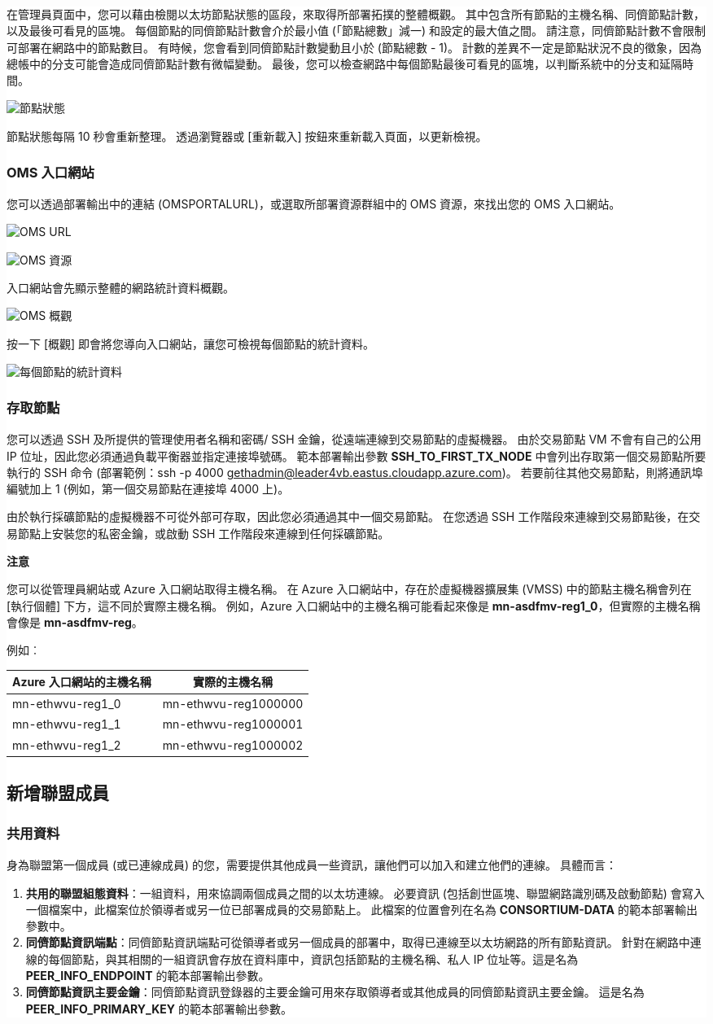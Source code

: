 在管理員頁面中，您可以藉由檢閱以太坊節點狀態的區段，來取得所部署拓撲的整體概觀。 其中包含所有節點的主機名稱、同儕節點計數，以及最後可看見的區塊。 每個節點的同儕節點計數會介於最小值 (「節點總數」減一) 和設定的最大值之間。 請注意，同儕節點計數不會限制可部署在網路中的節點數目。
有時候，您會看到同儕節點計數變動且小於 (節點總數 - 1)。 計數的差異不一定是節點狀況不良的徵象，因為總帳中的分支可能會造成同儕節點計數有微幅變動。 最後，您可以檢查網路中每個節點最後可看見的區塊，以判斷系統中的分支和延隔時間。

![節點狀態](./media/ethereum-deployment/node-status.png)

節點狀態每隔 10 秒會重新整理。 透過瀏覽器或 [重新載入] 按鈕來重新載入頁面，以更新檢視。

### <a name="oms-portal"></a>OMS 入口網站

您可以透過部署輸出中的連結 (OMSPORTALURL)，或選取所部署資源群組中的 OMS 資源，來找出您的 OMS 入口網站。

![OMS URL](./media/ethereum-deployment/oms-url.png)

![OMS 資源](./media/ethereum-deployment/oms-resource.png)

入口網站會先顯示整體的網路統計資料概觀。

![OMS 概觀](./media/ethereum-deployment/oms-overview.png)

按一下 [概觀] 即會將您導向入口網站，讓您可檢視每個節點的統計資料。

![每個節點的統計資料](./media/ethereum-deployment/per-node-stats.png)

### <a name="accessing-nodes"></a>存取節點

您可以透過 SSH 及所提供的管理使用者名稱和密碼/ SSH 金鑰，從遠端連線到交易節點的虛擬機器。 由於交易節點 VM 不會有自己的公用 IP 位址，因此您必須通過負載平衡器並指定連接埠號碼。 範本部署輸出參數 **SSH_TO_FIRST_TX_NODE** 中會列出存取第一個交易節點所要執行的 SSH 命令 (部署範例：ssh -p 4000 gethadmin@leader4vb.eastus.cloudapp.azure.com)。 若要前往其他交易節點，則將通訊埠編號加上 1 (例如，第一個交易節點在連接埠 4000 上)。

由於執行採礦節點的虛擬機器不可從外部可存取，因此您必須通過其中一個交易節點。 在您透過 SSH 工作階段來連線到交易節點後，在交易節點上安裝您的私密金鑰，或啟動 SSH 工作階段來連線到任何採礦節點。

**注意**

您可以從管理員網站或 Azure 入口網站取得主機名稱。 在 Azure 入口網站中，存在於虛擬機器擴展集 (VMSS) 中的節點主機名稱會列在 [執行個體] 下方，這不同於實際主機名稱。 例如，Azure 入口網站中的主機名稱可能看起來像是 **mn-asdfmv-reg1_0**，但實際的主機名稱會像是 **mn-asdfmv-reg**。

例如︰

Azure 入口網站的主機名稱| 實際的主機名稱
---|---
mn-ethwvu-reg1_0| mn-ethwvu-reg1000000
mn-ethwvu-reg1_1 |mn-ethwvu-reg1000001
mn-ethwvu-reg1_2 |mn-ethwvu-reg1000002

## <a name="adding-a-new-consortium-member"></a>新增聯盟成員

### <a name="sharing-data"></a>共用資料

身為聯盟第一個成員 (或已連線成員) 的您，需要提供其他成員一些資訊，讓他們可以加入和建立他們的連線。 具體而言：

1. **共用的聯盟組態資料**：一組資料，用來協調兩個成員之間的以太坊連線。 必要資訊 (包括創世區塊、聯盟網路識別碼及啟動節點) 會寫入一個檔案中，此檔案位於領導者或另一位已部署成員的交易節點上。 此檔案的位置會列在名為 **CONSORTIUM-DATA** 的範本部署輸出參數中。
2. **同儕節點資訊端點**：同儕節點資訊端點可從領導者或另一個成員的部署中，取得已連線至以太坊網路的所有節點資訊。 針對在網路中連線的每個節點，與其相關的一組資訊會存放在資料庫中，資訊包括節點的主機名稱、私人 IP 位址等。這是名為 **PEER_INFO_ENDPOINT** 的範本部署輸出參數。
3. **同儕節點資訊主要金鑰**：同儕節點資訊登錄器的主要金鑰可用來存取領導者或其他成員的同儕節點資訊主要金鑰。 這是名為 **PEER_INFO_PRIMARY_KEY** 的範本部署輸出參數。
